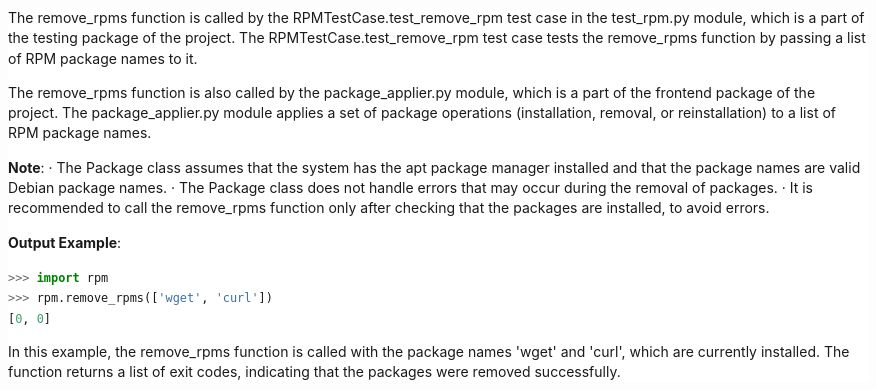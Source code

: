The remove\_rpms function is called by the RPMTestCase.test\_remove\_rpm test case in the test\_rpm.py module, which is a part of the testing package of the project. The RPMTestCase.test\_remove\_rpm test case tests the remove\_rpms function by passing a list of RPM package names to it.

The remove\_rpms function is also called by the package\_applier.py module, which is a part of the frontend package of the project. The package\_applier.py module applies a set of package operations (installation, removal, or reinstallation) to a list of RPM package names.

**Note**:
· The Package class assumes that the system has the apt package manager installed and that the package names are valid Debian package names.
· The Package class does not handle errors that may occur during the removal of packages.
· It is recommended to call the remove\_rpms function only after checking that the packages are installed, to avoid errors.

**Output Example**:
```python
>>> import rpm
>>> rpm.remove_rpms(['wget', 'curl'])
[0, 0]
```
In this example, the remove\_rpms function is called with the package names 'wget' and 'curl', which are currently installed. The function returns a list of exit codes, indicating that the packages were removed successfully.

